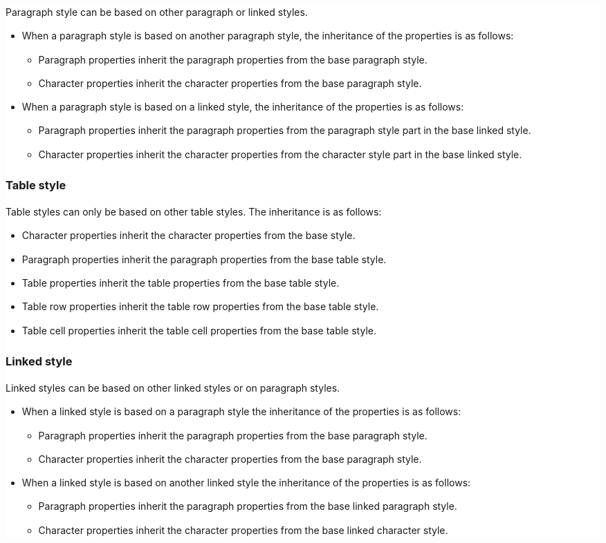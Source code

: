 Paragraph style can be based on other paragraph or linked styles.
            

* When a paragraph style is based on another paragraph style, the inheritance of the properties is as follows:
                

    * Paragraph properties inherit the paragraph properties from the base paragraph style.                    

    * Character properties inherit the character properties from the base paragraph style.
                    

* When a paragraph style is based on a linked style, the inheritance of the properties is as follows:
                

    * Paragraph properties inherit the paragraph properties from the paragraph style part in the base linked style.
                    

    * Character properties inherit the character properties from the character style part in the base linked style.
                    

### Table style

Table styles can only be based on other table styles. The inheritance is as follows:
            

* Character properties inherit the character properties from the base style.
                

* Paragraph properties inherit the paragraph properties from the base table style.
                

* Table properties inherit the table properties from the base table style.
                

* Table row properties inherit the table row properties from the base table style.
                

* Table cell properties inherit the table cell properties from the base table style.
                

### Linked style

Linked styles can be based on other linked styles or on paragraph styles.
            

* When a linked style is based on a paragraph style the inheritance of the properties is as follows:
                

    * Paragraph properties inherit the paragraph properties from the base paragraph style.
                    

    * Character properties inherit the character properties from the base paragraph style.
                    

* When a linked style is based on another linked style the inheritance of the properties is as follows:
                

    * Paragraph properties inherit the paragraph properties from the base linked paragraph style.
                    

    * Character properties inherit the character properties from the base linked character style.
                    